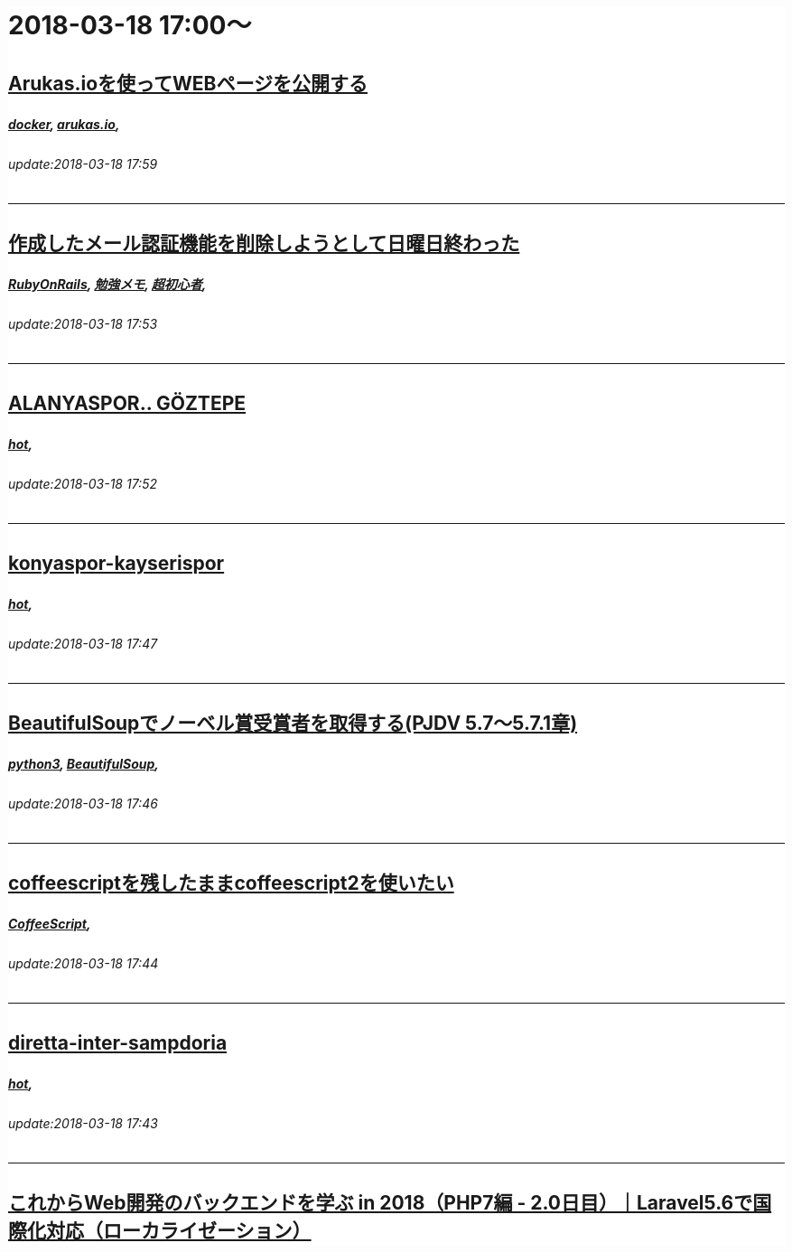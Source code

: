 


# 2018-03-18 17:00～
## [Arukas.ioを使ってWEBページを公開する](https://qiita.com/ProjectEuropa/items/3909bd51454fcf4ef16d)
##### [docker](https://qiita.com/tags/docker), [arukas.io](https://qiita.com/tags/arukas.io), 
###### update:2018-03-18 17:59
---
## [作成したメール認証機能を削除しようとして日曜日終わった](https://qiita.com/okapy0922/items/eb90a421b150dbfad232)
##### [RubyOnRails](https://qiita.com/tags/RubyOnRails), [勉強メモ](https://qiita.com/tags/勉強メモ), [超初心者](https://qiita.com/tags/超初心者), 
###### update:2018-03-18 17:53
---
## [ALANYASPOR.. GÖZTEPE](https://qiita.com/ezhu120/items/5c1123d277ab4012902b)
##### [hot](https://qiita.com/tags/hot), 
###### update:2018-03-18 17:52
---
## [konyaspor-kayserispor](https://qiita.com/ezhu120/items/912c7903086f54fd6b5d)
##### [hot](https://qiita.com/tags/hot), 
###### update:2018-03-18 17:47
---
## [BeautifulSoupでノーベル賞受賞者を取得する(PJDV 5.7～5.7.1章)](https://qiita.com/int_main_void/items/be86128d7694a13cdde3)
##### [python3](https://qiita.com/tags/python3), [BeautifulSoup](https://qiita.com/tags/BeautifulSoup), 
###### update:2018-03-18 17:46
---
## [coffeescriptを残したままcoffeescript2を使いたい](https://qiita.com/__mick/items/155107d53a6a94099b9a)
##### [CoffeeScript](https://qiita.com/tags/CoffeeScript), 
###### update:2018-03-18 17:44
---
## [diretta-inter-sampdoria](https://qiita.com/ezhu120/items/7fa10c5fec79e1e573f4)
##### [hot](https://qiita.com/tags/hot), 
###### update:2018-03-18 17:43
---
## [これからWeb開発のバックエンドを学ぶ in 2018（PHP7編 - 2.0日目）｜Laravel5.6で国際化対応（ローカライゼーション）](https://qiita.com/uwettie/items/7166f130abc0b077588b)